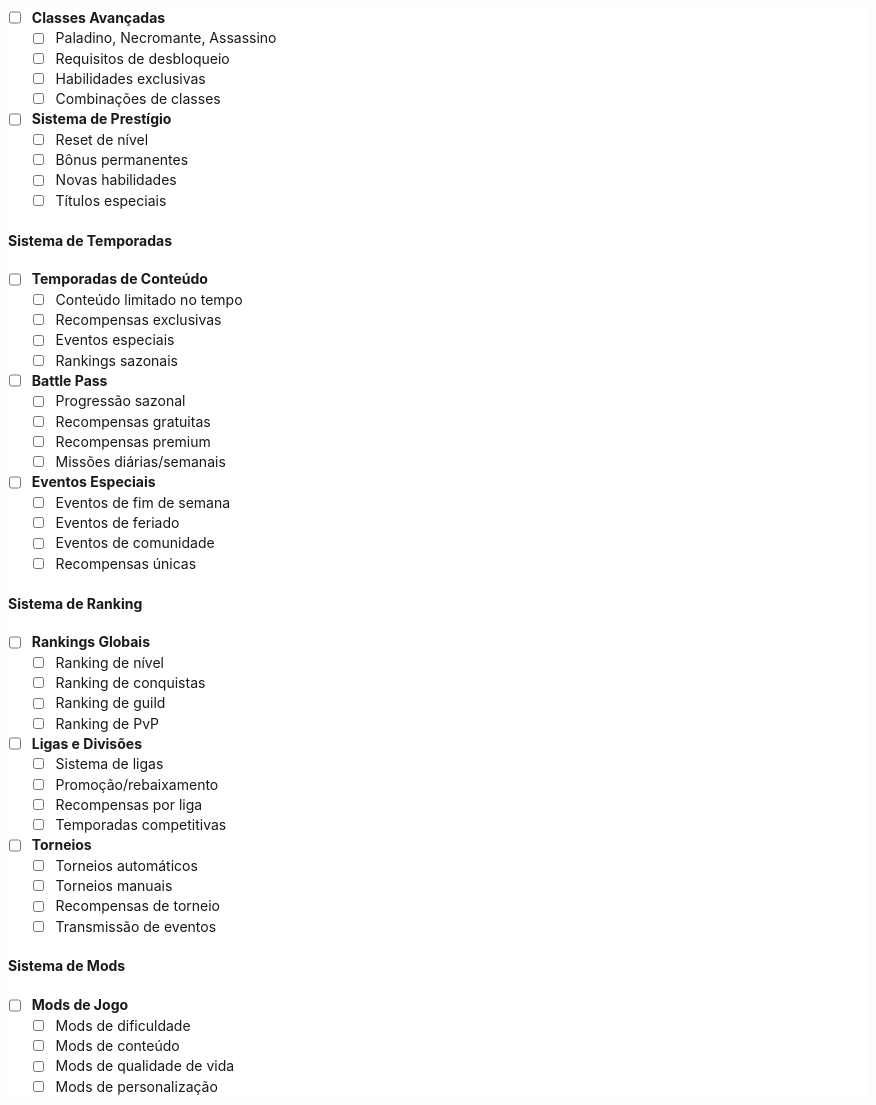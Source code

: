 - [ ] **Classes Avançadas**
  - [ ] Paladino, Necromante, Assassino
  - [ ] Requisitos de desbloqueio
  - [ ] Habilidades exclusivas
  - [ ] Combinações de classes

- [ ] **Sistema de Prestígio**
  - [ ] Reset de nível
  - [ ] Bônus permanentes
  - [ ] Novas habilidades
  - [ ] Títulos especiais

#### Sistema de Temporadas
- [ ] **Temporadas de Conteúdo**
  - [ ] Conteúdo limitado no tempo
  - [ ] Recompensas exclusivas
  - [ ] Eventos especiais
  - [ ] Rankings sazonais

- [ ] **Battle Pass**
  - [ ] Progressão sazonal
  - [ ] Recompensas gratuitas
  - [ ] Recompensas premium
  - [ ] Missões diárias/semanais

- [ ] **Eventos Especiais**
  - [ ] Eventos de fim de semana
  - [ ] Eventos de feriado
  - [ ] Eventos de comunidade
  - [ ] Recompensas únicas

#### Sistema de Ranking
- [ ] **Rankings Globais**
  - [ ] Ranking de nível
  - [ ] Ranking de conquistas
  - [ ] Ranking de guild
  - [ ] Ranking de PvP

- [ ] **Ligas e Divisões**
  - [ ] Sistema de ligas
  - [ ] Promoção/rebaixamento
  - [ ] Recompensas por liga
  - [ ] Temporadas competitivas

- [ ] **Torneios**
  - [ ] Torneios automáticos
  - [ ] Torneios manuais
  - [ ] Recompensas de torneio
  - [ ] Transmissão de eventos

#### Sistema de Mods
- [ ] **Mods de Jogo**
  - [ ] Mods de dificuldade
  - [ ] Mods de conteúdo
  - [ ] Mods de qualidade de vida
  - [ ] Mods de personalização
